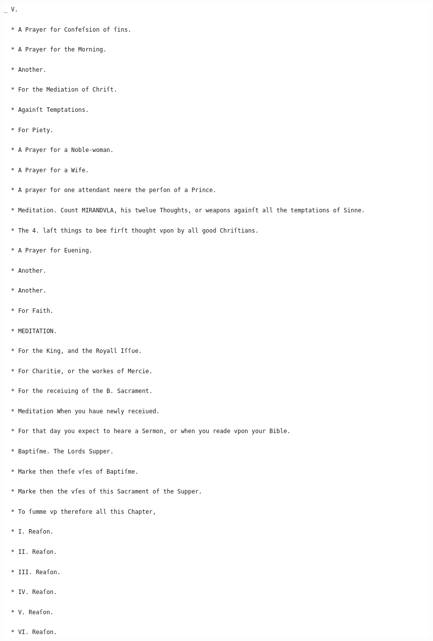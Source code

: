     _ V.

      * A Prayer for Confeſsion of ſins.

      * A Prayer for the Morning.

      * Another.

      * For the Mediation of Chriſt.

      * Againſt Temptations.

      * For Piety.

      * A Prayer for a Noble-woman.

      * A Prayer for a Wife.

      * A prayer for one attendant neere the perſon of a Prince.

      * Meditation. Count MIRANDVLA, his twelue Thoughts, or weapons againſt all the temptations of Sinne.

      * The 4. laſt things to bee firſt thought vpon by all good Chriſtians.

      * A Prayer for Euening.

      * Another.

      * Another.

      * For Faith.

      * MEDITATION.

      * For the King, and the Royall Iſſue.

      * For Charitie, or the workes of Mercie.

      * For the receiuing of the B. Sacrament.

      * Meditation When you haue newly receiued.

      * For that day you expect to heare a Sermon, or when you reade vpon your Bible.

      * Baptiſme. The Lords Supper.

      * Marke then theſe vſes of Baptiſme.

      * Marke then the vſes of this Sacrament of the Supper.

      * To ſumme vp therefore all this Chapter,

      * I. Reaſon.

      * II. Reaſon.

      * III. Reaſon.

      * IV. Reaſon.

      * V. Reaſon.

      * VI. Reaſon.

